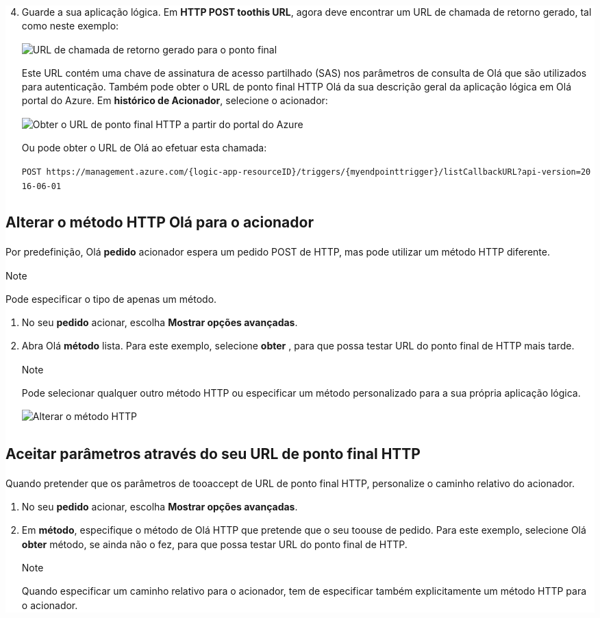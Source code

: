 4.  Guarde a sua aplicação lógica. Em **HTTP POST toothis URL**, agora deve encontrar um URL de chamada de retorno gerado, tal como neste exemplo:

    ![URL de chamada de retorno gerado para o ponto final](./media/logic-apps-http-endpoint/generated-endpoint-url.png)

    Este URL contém uma chave de assinatura de acesso partilhado (SAS) nos parâmetros de consulta de Olá que são utilizados para autenticação. 
    Também pode obter o URL de ponto final HTTP Olá da sua descrição geral da aplicação lógica em Olá portal do Azure. Em **histórico de Acionador**, selecione o acionador:

    ![Obter o URL de ponto final HTTP a partir do portal do Azure][2]

    Ou pode obter o URL de Olá ao efetuar esta chamada:

    ```
    POST https://management.azure.com/{logic-app-resourceID}/triggers/{myendpointtrigger}/listCallbackURL?api-version=2016-06-01
    ```

## <a name="change-hello-http-method-for-your-trigger"></a>Alterar o método HTTP Olá para o acionador

Por predefinição, Olá **pedido** acionador espera um pedido POST de HTTP, mas pode utilizar um método HTTP diferente. 

> [!NOTE]
> Pode especificar o tipo de apenas um método.

1. No seu **pedido** acionar, escolha **Mostrar opções avançadas**.

2. Abra Olá **método** lista. Para este exemplo, selecione **obter** , para que possa testar URL do ponto final de HTTP mais tarde.

    > [!NOTE]
    > Pode selecionar qualquer outro método HTTP ou especificar um método personalizado para a sua própria aplicação lógica.

    ![Alterar o método HTTP](./media/logic-apps-http-endpoint/change-method.png)

## <a name="accept-parameters-through-your-http-endpoint-url"></a>Aceitar parâmetros através do seu URL de ponto final HTTP

Quando pretender que os parâmetros de tooaccept de URL de ponto final HTTP, personalize o caminho relativo do acionador.

1. No seu **pedido** acionar, escolha **Mostrar opções avançadas**. 

2. Em **método**, especifique o método de Olá HTTP que pretende que o seu toouse de pedido. Para este exemplo, selecione Olá **obter** método, se ainda não o fez, para que possa testar URL do ponto final de HTTP.

      > [!NOTE]
      > Quando especificar um caminho relativo para o acionador, tem de especificar também explicitamente um método HTTP para o acionador.


[1]: ./media/logic-apps-http-endpoint/manualtrigger.png
[2]: ./media/logic-apps-http-endpoint/manualtriggerurl.png
[3]: ./media/logic-apps-http-endpoint/response.png